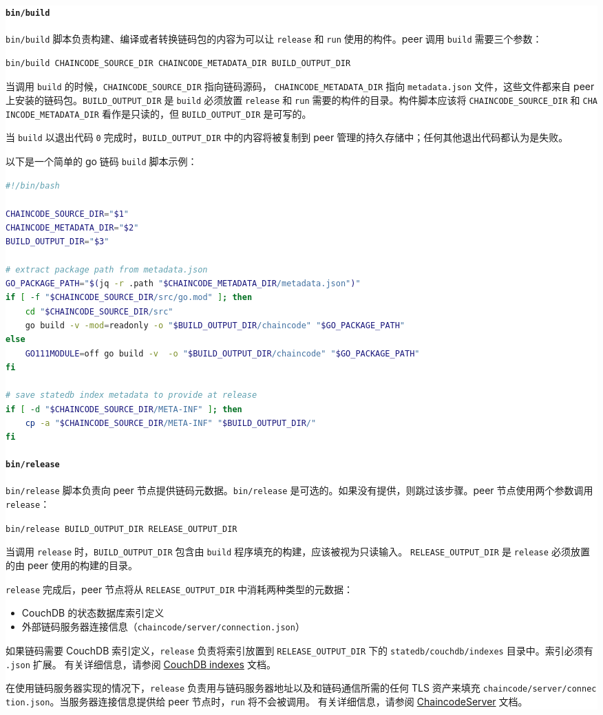 #### `bin/build`

`bin/build` 脚本负责构建、编译或者转换链码包的内容为可以让 `release` 和 `run` 使用的构件。peer 调用 `build` 需要三个参数： 

```sh
bin/build CHAINCODE_SOURCE_DIR CHAINCODE_METADATA_DIR BUILD_OUTPUT_DIR
```

当调用 `build` 的时候，`CHAINCODE_SOURCE_DIR` 指向链码源码， `CHAINCODE_METADATA_DIR` 指向 `metadata.json` 文件，这些文件都来自 peer 上安装的链码包。`BUILD_OUTPUT_DIR` 是 `build` 必须放置 `release` 和 `run` 需要的构件的目录。构件脚本应该将 `CHAINCODE_SOURCE_DIR` 和 `CHAINCODE_METADATA_DIR` 看作是只读的，但 `BUILD_OUTPUT_DIR` 是可写的。

当 `build` 以退出代码 `0` 完成时，`BUILD_OUTPUT_DIR` 中的内容将被复制到 peer 管理的持久存储中；任何其他退出代码都认为是失败。

以下是一个简单的 go 链码 `build` 脚本示例：

```sh
#!/bin/bash

CHAINCODE_SOURCE_DIR="$1"
CHAINCODE_METADATA_DIR="$2"
BUILD_OUTPUT_DIR="$3"

# extract package path from metadata.json
GO_PACKAGE_PATH="$(jq -r .path "$CHAINCODE_METADATA_DIR/metadata.json")"
if [ -f "$CHAINCODE_SOURCE_DIR/src/go.mod" ]; then
    cd "$CHAINCODE_SOURCE_DIR/src"
    go build -v -mod=readonly -o "$BUILD_OUTPUT_DIR/chaincode" "$GO_PACKAGE_PATH"
else
    GO111MODULE=off go build -v  -o "$BUILD_OUTPUT_DIR/chaincode" "$GO_PACKAGE_PATH"
fi

# save statedb index metadata to provide at release
if [ -d "$CHAINCODE_SOURCE_DIR/META-INF" ]; then
    cp -a "$CHAINCODE_SOURCE_DIR/META-INF" "$BUILD_OUTPUT_DIR/"
fi
```

#### `bin/release`

`bin/release` 脚本负责向 peer 节点提供链码元数据。`bin/release` 是可选的。如果没有提供，则跳过该步骤。peer 节点使用两个参数调用 `release`：

```sh
bin/release BUILD_OUTPUT_DIR RELEASE_OUTPUT_DIR
```

当调用 `release` 时，`BUILD_OUTPUT_DIR` 包含由 `build` 程序填充的构建，应该被视为只读输入。 `RELEASE_OUTPUT_DIR` 是 `release` 必须放置的由 peer 使用的构建的目录。

`release` 完成后，peer 节点将从 `RELEASE_OUTPUT_DIR` 中消耗两种类型的元数据：

- CouchDB 的状态数据库索引定义
- 外部链码服务器连接信息（`chaincode/server/connection.json`）

如果链码需要 CouchDB 索引定义，`release` 负责将索引放置到 `RELEASE_OUTPUT_DIR` 下的 `statedb/couchdb/indexes` 目录中。索引必须有 `.json` 扩展。 有关详细信息，请参阅 [CouchDB indexes](couchdb_as_state_database.html#couchdb-indexes) 文档。

在使用链码服务器实现的情况下，`release` 负责用与链码服务器地址以及和链码通信所需的任何 TLS 资产来填充 `chaincode/server/connection.json`。当服务器连接信息提供给 peer 节点时，`run` 将不会被调用。 有关详细信息，请参阅 [ChaincodeServer](https://jira.hyperledger.org/browse/FAB-14086) 文档。
